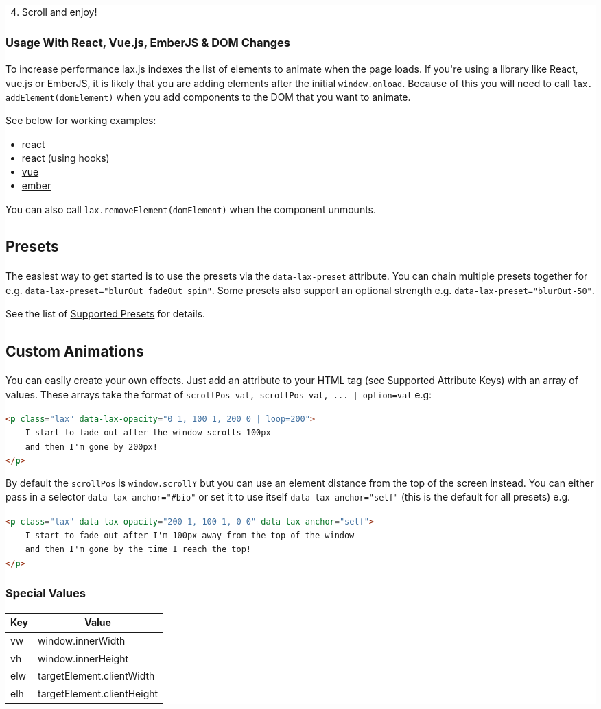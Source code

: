 4) Scroll and enjoy!

### Usage With React, Vue.js, EmberJS & DOM Changes
To increase performance lax.js indexes the list of elements to animate when the page loads. If you're using a library like React, vue.js or EmberJS, it is likely that you are adding elements after the initial `window.onload`. Because of this you will need to call `lax.addElement(domElement)` when you add components to the DOM that you want to animate. 

See below for working examples:
* [react](https://codepen.io/alexfoxy/pen/PLaKaE)
* [react (using hooks)](https://github.com/arthurdenner/use-lax)
* [vue](https://codepen.io/alexfoxy/pen/ZPRZBq)
* [ember](https://github.com/redpencilio/ember-lax)

You can also call `lax.removeElement(domElement)` when the component unmounts.


## Presets
The easiest way to get started is to use the presets via the `data-lax-preset` attribute. You can chain multiple presets together for e.g. `data-lax-preset="blurOut fadeOut spin"`. Some presets also support an optional strength e.g. `data-lax-preset="blurOut-50"`.

See the list of [Supported Presets](#supported-presets) for details.

## Custom Animations

You can easily create your own effects. Just add an attribute to your HTML tag (see [Supported Attribute Keys](#supported-attribute-keys)) with an array of values. These arrays take the format of `scrollPos val, scrollPos val, ... | option=val` e.g:
```html
<p class="lax" data-lax-opacity="0 1, 100 1, 200 0 | loop=200">
	I start to fade out after the window scrolls 100px
	and then I'm gone by 200px!
</p>
```

By default the `scrollPos` is `window.scrollY` but you can use an element distance from the top of the screen instead. You can either pass in a selector `data-lax-anchor="#bio"` or set it to use itself `data-lax-anchor="self"` (this is the default for all presets) e.g.
```html
<p class="lax" data-lax-opacity="200 1, 100 1, 0 0" data-lax-anchor="self">
	I start to fade out after I'm 100px away from the top of the window
	and then I'm gone by the time I reach the top!
</p>
```

### Special Values

| Key     	| Value           |
| ------------- | ------------- |
| vw       	| window.innerWidth  |
| vh     	| window.innerHeight |
| elw     	| targetElement.clientWidth |
| elh     	| targetElement.clientHeight |

